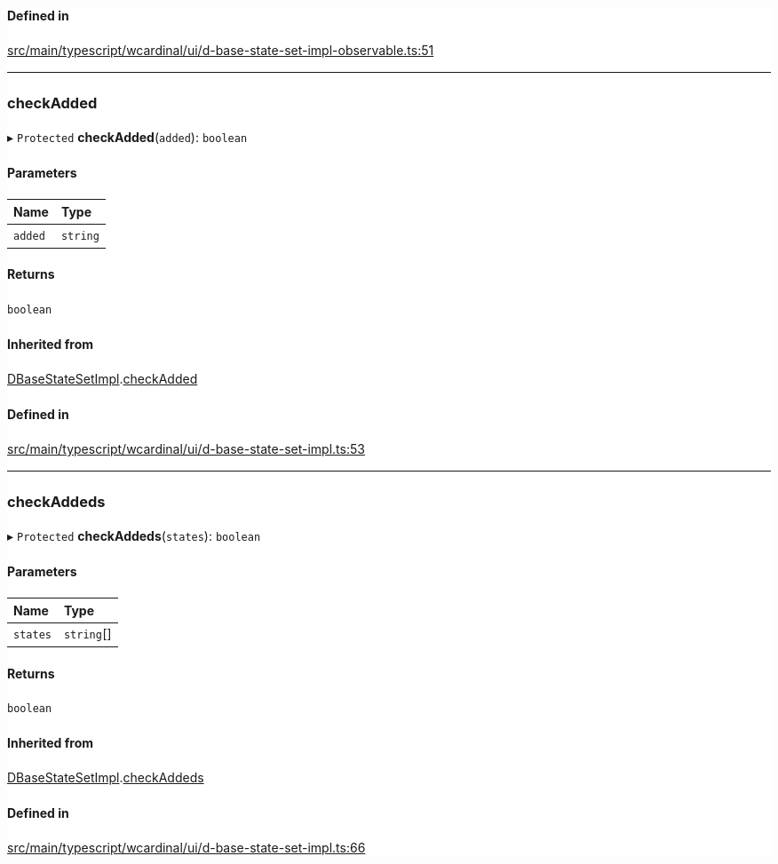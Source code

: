 #### Defined in

[src/main/typescript/wcardinal/ui/d-base-state-set-impl-observable.ts:51](https://github.com/winter-cardinal/winter-cardinal-ui/blob/v0.205.1/src/main/typescript/wcardinal/ui/d-base-state-set-impl-observable.ts#L51)

___

### checkAdded

▸ `Protected` **checkAdded**(`added`): `boolean`

#### Parameters

| Name | Type |
| :------ | :------ |
| `added` | `string` |

#### Returns

`boolean`

#### Inherited from

[DBaseStateSetImpl](DBaseStateSetImpl.md).[checkAdded](DBaseStateSetImpl.md#checkadded)

#### Defined in

[src/main/typescript/wcardinal/ui/d-base-state-set-impl.ts:53](https://github.com/winter-cardinal/winter-cardinal-ui/blob/v0.205.1/src/main/typescript/wcardinal/ui/d-base-state-set-impl.ts#L53)

___

### checkAddeds

▸ `Protected` **checkAddeds**(`states`): `boolean`

#### Parameters

| Name | Type |
| :------ | :------ |
| `states` | `string`[] |

#### Returns

`boolean`

#### Inherited from

[DBaseStateSetImpl](DBaseStateSetImpl.md).[checkAddeds](DBaseStateSetImpl.md#checkaddeds)

#### Defined in

[src/main/typescript/wcardinal/ui/d-base-state-set-impl.ts:66](https://github.com/winter-cardinal/winter-cardinal-ui/blob/v0.205.1/src/main/typescript/wcardinal/ui/d-base-state-set-impl.ts#L66)
